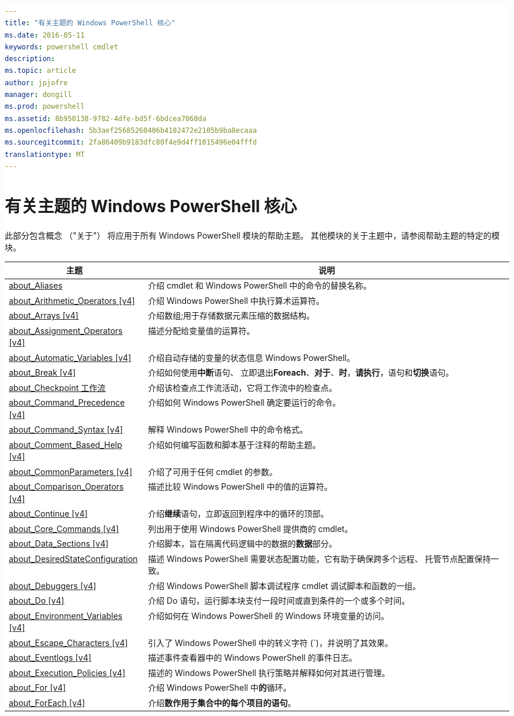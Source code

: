 ```yaml
---
title: "有关主题的 Windows PowerShell 核心"
ms.date: 2016-05-11
keywords: powershell cmdlet
description: 
ms.topic: article
author: jpjofre
manager: dongill
ms.prod: powershell
ms.assetid: 8b950138-9782-4dfe-bd5f-6bdcea7060da
ms.openlocfilehash: 5b3aef25685260406b4102472e2105b9ba8ecaaa
ms.sourcegitcommit: 2fa86409b9183dfc80f4e9d4ff1015496e04fffd
translationtype: MT
---
```

# 有关主题的 Windows PowerShell 核心
此部分包含概念 （"关于"） 将应用于所有 Windows PowerShell 模块的帮助主题。 其他模块的关于主题中，请参阅帮助主题的特定的模块。

|主题|说明|
|---------|---------------|
|[about_Aliases](https://technet.microsoft.com/en-us/library/638c1890-4425-4a3e-8432-09015672f234)|介绍 cmdlet 和 Windows PowerShell 中的命令的替换名称。|
|[about_Arithmetic_Operators [v4]](https://technet.microsoft.com/en-us/library/e471f288-0182-4474-a2de-aa8353c3b09b)|介绍 Windows PowerShell 中执行算术运算符。|
|[about_Arrays [v4]](https://technet.microsoft.com/en-us/library/beca4530-77f9-4c0f-817b-ec7a48cdcf9d)|介绍数组;用于存储数据元素压缩的数据结构。|
|[about_Assignment_Operators [v4]](https://technet.microsoft.com/en-us/library/ac2e399d-9cdc-422c-8b44-7746d93d1db5)|描述分配给变量值的运算符。|
|[about_Automatic_Variables [v4]](https://technet.microsoft.com/en-us/library/68bc622f-eb7e-4cf5-9c56-a289737efc99)|介绍自动存储的变量的状态信息 Windows PowerShell。|
|[about_Break [v4]](https://technet.microsoft.com/en-us/library/fb810374-761e-46f2-8748-eac12557cf54)|介绍如何使用**中断**语句、 立即退出**Foreach**、**对于**、**时**，**请执行**，语句和**切换**语句。|
|[about_Checkpoint 工作流](https://technet.microsoft.com/en-us/library/3a309488-1e7a-4807-b83b-dedbeac3ee1c)|介绍该检查点工作流活动，它将工作流中的检查点。|
|[about_Command_Precedence [v4]](https://technet.microsoft.com/en-us/library/fb14a05e-d461-432d-a253-e9371b54bd2e)|介绍如何 Windows PowerShell 确定要运行的命令。|
|[about_Command_Syntax [v4]](https://technet.microsoft.com/en-us/library/f39782e8-fe76-46ea-b8b5-b50bbee8da4b)|解释 Windows PowerShell 中的命令格式。|
|[about_Comment_Based_Help [v4]](https://technet.microsoft.com/en-us/library/c270e198-6da2-4825-b6eb-35d5c8a5cf3d)|介绍如何编写函数和脚本基于注释的帮助主题。|
|[about_CommonParameters [v4]](https://technet.microsoft.com/en-us/library/c3f5e229-8bfb-498e-bb84-b84444a323c4)|介绍了可用于任何 cmdlet 的参数。|
|[about_Comparison_Operators [v4]](https://technet.microsoft.com/en-us/library/007cf70d-f090-4720-a282-77c6ecbfa711)|描述比较 Windows PowerShell 中的值的运算符。|
|[about_Continue [v4]](https://technet.microsoft.com/en-us/library/a7d1e707-f9c7-4a15-9f92-bc530a40a91a)|介绍**继续**语句，立即返回到程序中的循环的顶部。|
|[about_Core_Commands [v4]](https://technet.microsoft.com/en-us/library/25929be4-0b95-4ef5-beab-4bd37f3ba59b)|列出用于使用 Windows PowerShell 提供商的 cmdlet。|
|[about_Data_Sections [v4]](https://technet.microsoft.com/en-us/library/d2d76c2d-ad7c-41fb-b745-7bdda8df131e)|介绍脚本，旨在隔离代码逻辑中的数据的**数据**部分。|
|[about_DesiredStateConfiguration](https://technet.microsoft.com/en-us/library/f1b54875-bf62-4a04-bf50-470791b1dfca)|描述 Windows PowerShell 需要状态配置功能，它有助于确保跨多个远程、 托管节点配置保持一致。|
|[about_Debuggers [v4]](https://technet.microsoft.com/en-us/library/2b2ce8b3-f881-4528-bd30-f453dea06755)|介绍 Windows PowerShell 脚本调试程序 cmdlet 调试脚本和函数的一组。|
|[about_Do [v4]](https://technet.microsoft.com/en-us/library/d1f65c4e-6231-44e2-b21c-78a91845ad6c)|介绍 Do 语句，运行脚本块支付一段时间或直到条件的一个或多个时间。|
|[about_Environment_Variables [v4]](https://technet.microsoft.com/en-us/library/998c8863-3794-42a8-8971-a5cadef72772)|介绍如何在 Windows PowerShell 的 Windows 环境变量的访问。|
|[about_Escape_Characters [v4]](https://technet.microsoft.com/en-us/library/576ca013-c4ca-4ade-bf46-b0d1ce2c778f)|引入了 Windows PowerShell 中的转义字符 (\`)，并说明了其效果。|
|[about_Eventlogs [v4]](https://technet.microsoft.com/en-us/library/8b5279cd-daf1-4ed1-8575-2df4baf7042d)|描述事件查看器中的 Windows PowerShell 的事件日志。|
|[about_Execution_Policies [v4]](https://technet.microsoft.com/en-us/library/347708dc-1515-4d74-978b-8334603472e6)|描述的 Windows PowerShell 执行策略并解释如何对其进行管理。|
|[about_For [v4]](https://technet.microsoft.com/en-us/library/a2eb48d6-7d47-4087-a8d6-deb1d029a957)|介绍 Windows PowerShell 中**的**循环。|
|[about_ForEach [v4]](https://technet.microsoft.com/en-us/library/50b1bd2b-d061-4d60-84d9-33e422dba357)|介绍**数作用于集合中的每个项目的语句**。|